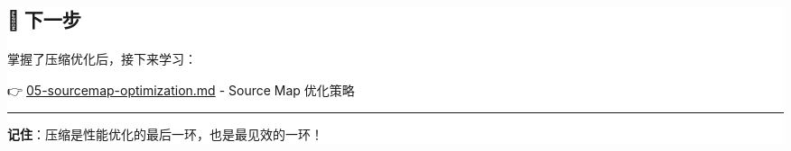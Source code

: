 ## 🔗 下一步

掌握了压缩优化后，接下来学习：

👉 [05-sourcemap-optimization.md](./05-sourcemap-optimization.md) - Source Map 优化策略

---

**记住**：压缩是性能优化的最后一环，也是最见效的一环！

